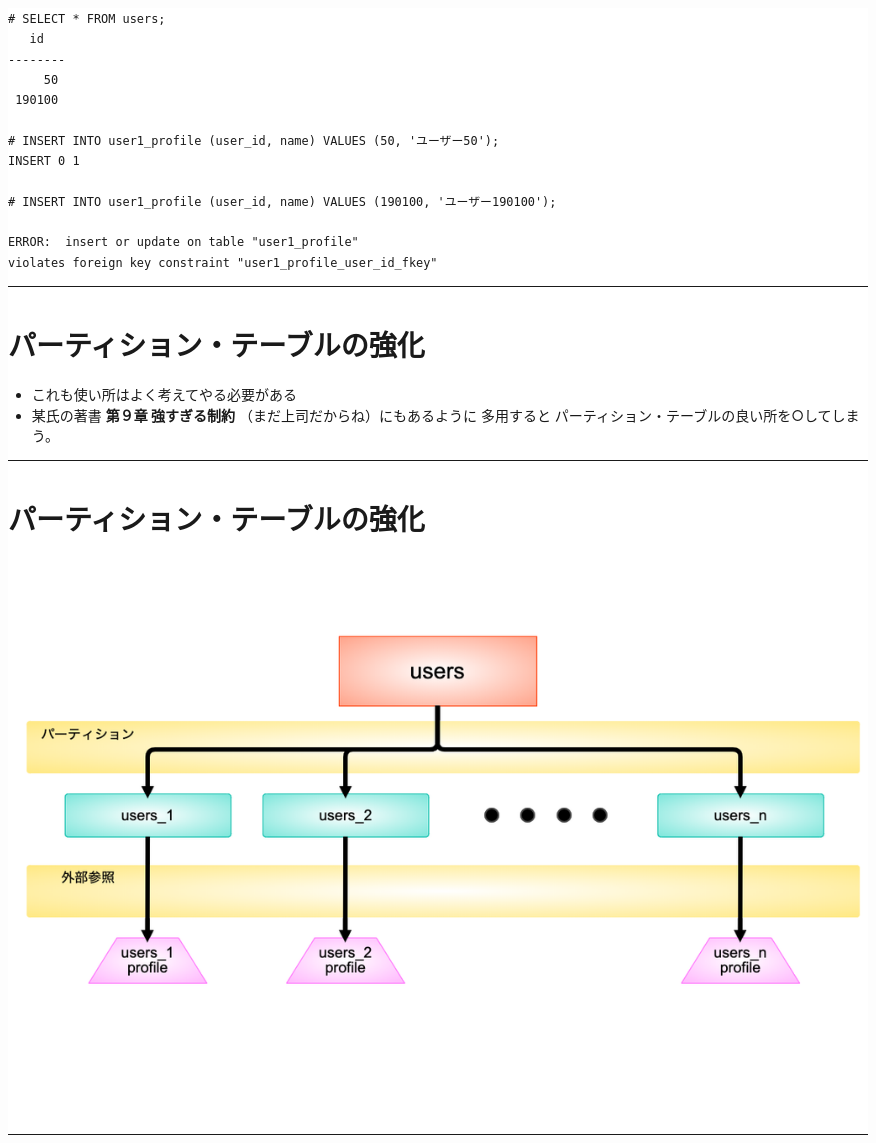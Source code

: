 ```
# SELECT * FROM users;
   id   
--------
     50
 190100

# INSERT INTO user1_profile (user_id, name) VALUES (50, 'ユーザー50');
INSERT 0 1

# INSERT INTO user1_profile (user_id, name) VALUES (190100, 'ユーザー190100');

ERROR:  insert or update on table "user1_profile" 
violates foreign key constraint "user1_profile_user_id_fkey"

```

---

# パーティション・テーブルの強化

- これも使い所はよく考えてやる必要がある
- 某氏の著書 **第９章 強すぎる制約** （まだ上司だからね）にもあるように 多用すると パーティション・テーブルの良い所を○してしまう。

---

# パーティション・テーブルの強化

![inline](partiotion.png)

---